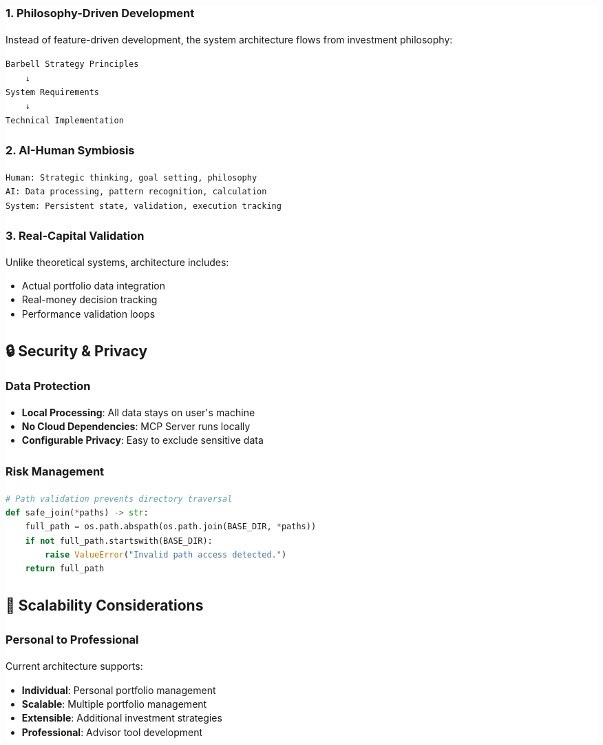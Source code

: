 ### 1. Philosophy-Driven Development
Instead of feature-driven development, the system architecture flows from investment philosophy:
```
Barbell Strategy Principles
    ↓
System Requirements
    ↓  
Technical Implementation
```

### 2. AI-Human Symbiosis
```
Human: Strategic thinking, goal setting, philosophy
AI: Data processing, pattern recognition, calculation
System: Persistent state, validation, execution tracking
```

### 3. Real-Capital Validation
Unlike theoretical systems, architecture includes:
- Actual portfolio data integration
- Real-money decision tracking
- Performance validation loops

## 🔒 Security & Privacy

### Data Protection
- **Local Processing**: All data stays on user's machine
- **No Cloud Dependencies**: MCP Server runs locally
- **Configurable Privacy**: Easy to exclude sensitive data

### Risk Management
```python
# Path validation prevents directory traversal
def safe_join(*paths) -> str:
    full_path = os.path.abspath(os.path.join(BASE_DIR, *paths))
    if not full_path.startswith(BASE_DIR):
        raise ValueError("Invalid path access detected.")
    return full_path
```

## 🚀 Scalability Considerations

### Personal to Professional
Current architecture supports:
- **Individual**: Personal portfolio management
- **Scalable**: Multiple portfolio management
- **Extensible**: Additional investment strategies
- **Professional**: Advisor tool development

